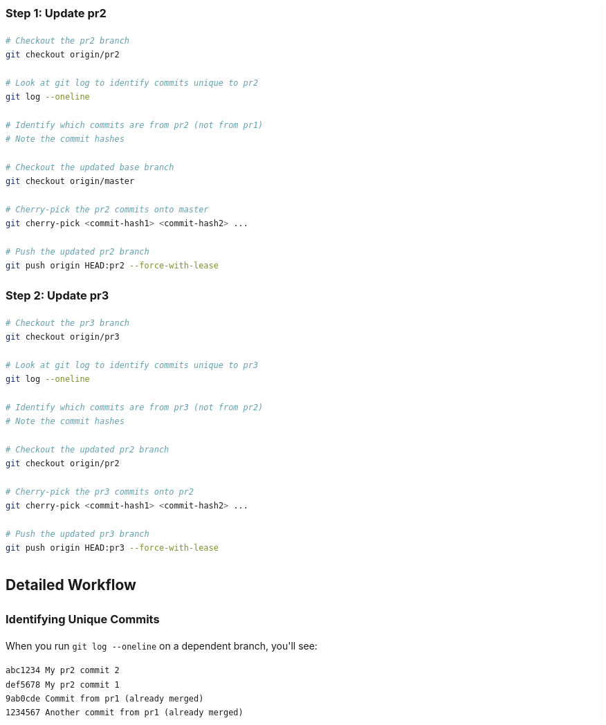 ### Step 1: Update pr2

```bash
# Checkout the pr2 branch
git checkout origin/pr2

# Look at git log to identify commits unique to pr2
git log --oneline

# Identify which commits are from pr2 (not from pr1)
# Note the commit hashes

# Checkout the updated base branch
git checkout origin/master

# Cherry-pick the pr2 commits onto master
git cherry-pick <commit-hash1> <commit-hash2> ...

# Push the updated pr2 branch
git push origin HEAD:pr2 --force-with-lease
```

### Step 2: Update pr3

```bash
# Checkout the pr3 branch
git checkout origin/pr3

# Look at git log to identify commits unique to pr3
git log --oneline

# Identify which commits are from pr3 (not from pr2)
# Note the commit hashes

# Checkout the updated pr2 branch
git checkout origin/pr2

# Cherry-pick the pr3 commits onto pr2
git cherry-pick <commit-hash1> <commit-hash2> ...

# Push the updated pr3 branch
git push origin HEAD:pr3 --force-with-lease
```

## Detailed Workflow

### Identifying Unique Commits

When you run `git log --oneline` on a dependent branch, you'll see:
```
abc1234 My pr2 commit 2
def5678 My pr2 commit 1
9ab0cde Commit from pr1 (already merged)
1234567 Another commit from pr1 (already merged)
```

